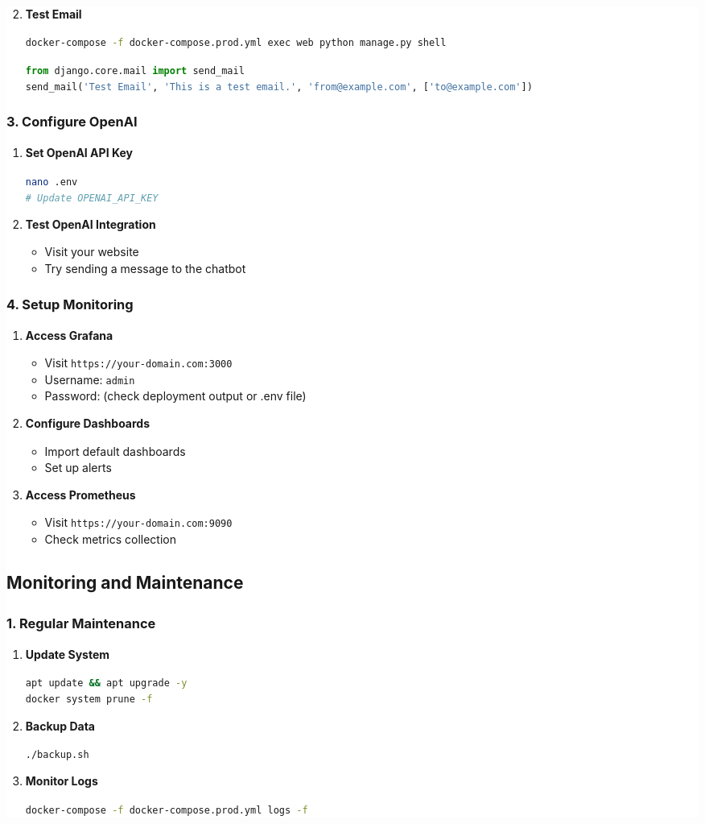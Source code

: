 2. **Test Email**
   ```bash
   docker-compose -f docker-compose.prod.yml exec web python manage.py shell
   ```
   ```python
   from django.core.mail import send_mail
   send_mail('Test Email', 'This is a test email.', 'from@example.com', ['to@example.com'])
   ```

### 3. Configure OpenAI

1. **Set OpenAI API Key**
   ```bash
   nano .env
   # Update OPENAI_API_KEY
   ```

2. **Test OpenAI Integration**
   - Visit your website
   - Try sending a message to the chatbot

### 4. Setup Monitoring

1. **Access Grafana**
   - Visit `https://your-domain.com:3000`
   - Username: `admin`
   - Password: (check deployment output or .env file)

2. **Configure Dashboards**
   - Import default dashboards
   - Set up alerts

3. **Access Prometheus**
   - Visit `https://your-domain.com:9090`
   - Check metrics collection

## Monitoring and Maintenance

### 1. Regular Maintenance

1. **Update System**
   ```bash
   apt update && apt upgrade -y
   docker system prune -f
   ```

2. **Backup Data**
   ```bash
   ./backup.sh
   ```

3. **Monitor Logs**
   ```bash
   docker-compose -f docker-compose.prod.yml logs -f
   ```
